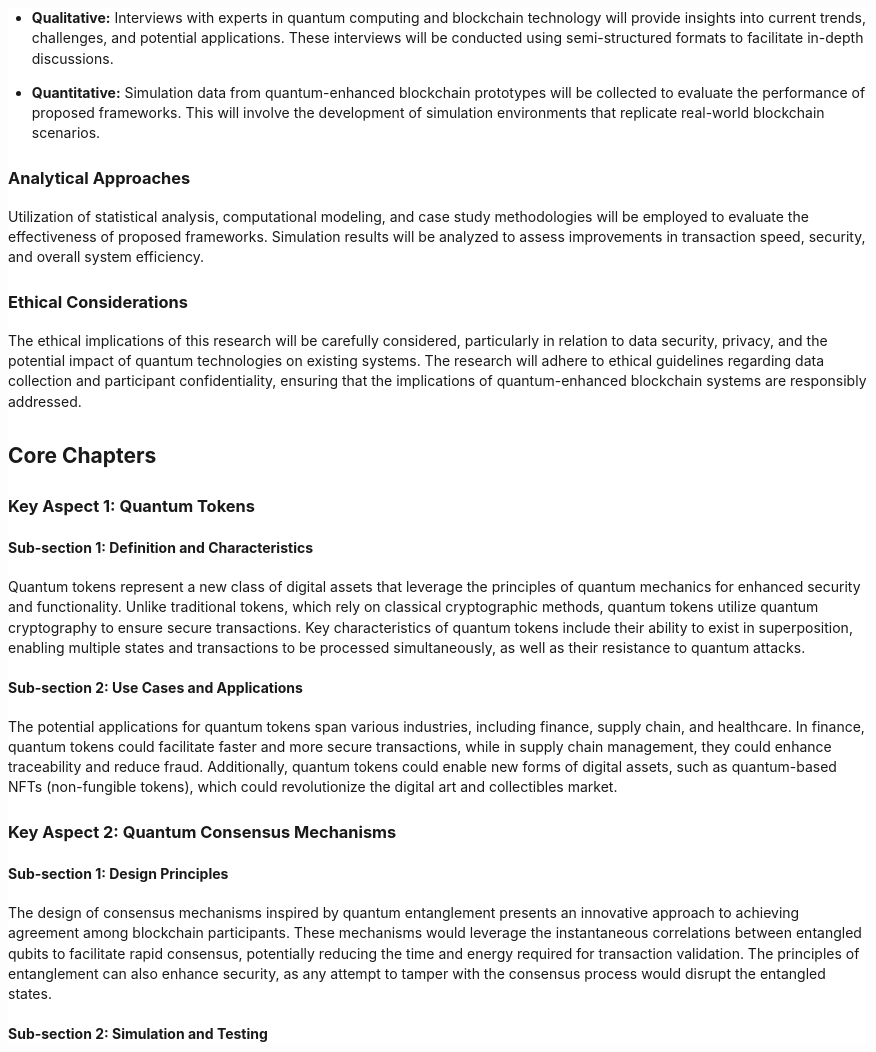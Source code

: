 - **Qualitative:** Interviews with experts in quantum computing and blockchain technology will provide insights into current trends, challenges, and potential applications. These interviews will be conducted using semi-structured formats to facilitate in-depth discussions.
  
- **Quantitative:** Simulation data from quantum-enhanced blockchain prototypes will be collected to evaluate the performance of proposed frameworks. This will involve the development of simulation environments that replicate real-world blockchain scenarios.

### Analytical Approaches

Utilization of statistical analysis, computational modeling, and case study methodologies will be employed to evaluate the effectiveness of proposed frameworks. Simulation results will be analyzed to assess improvements in transaction speed, security, and overall system efficiency.

### Ethical Considerations

The ethical implications of this research will be carefully considered, particularly in relation to data security, privacy, and the potential impact of quantum technologies on existing systems. The research will adhere to ethical guidelines regarding data collection and participant confidentiality, ensuring that the implications of quantum-enhanced blockchain systems are responsibly addressed.

## Core Chapters

### Key Aspect 1: Quantum Tokens

#### Sub-section 1: Definition and Characteristics

Quantum tokens represent a new class of digital assets that leverage the principles of quantum mechanics for enhanced security and functionality. Unlike traditional tokens, which rely on classical cryptographic methods, quantum tokens utilize quantum cryptography to ensure secure transactions. Key characteristics of quantum tokens include their ability to exist in superposition, enabling multiple states and transactions to be processed simultaneously, as well as their resistance to quantum attacks.

#### Sub-section 2: Use Cases and Applications

The potential applications for quantum tokens span various industries, including finance, supply chain, and healthcare. In finance, quantum tokens could facilitate faster and more secure transactions, while in supply chain management, they could enhance traceability and reduce fraud. Additionally, quantum tokens could enable new forms of digital assets, such as quantum-based NFTs (non-fungible tokens), which could revolutionize the digital art and collectibles market.

### Key Aspect 2: Quantum Consensus Mechanisms

#### Sub-section 1: Design Principles

The design of consensus mechanisms inspired by quantum entanglement presents an innovative approach to achieving agreement among blockchain participants. These mechanisms would leverage the instantaneous correlations between entangled qubits to facilitate rapid consensus, potentially reducing the time and energy required for transaction validation. The principles of entanglement can also enhance security, as any attempt to tamper with the consensus process would disrupt the entangled states.

#### Sub-section 2: Simulation and Testing
